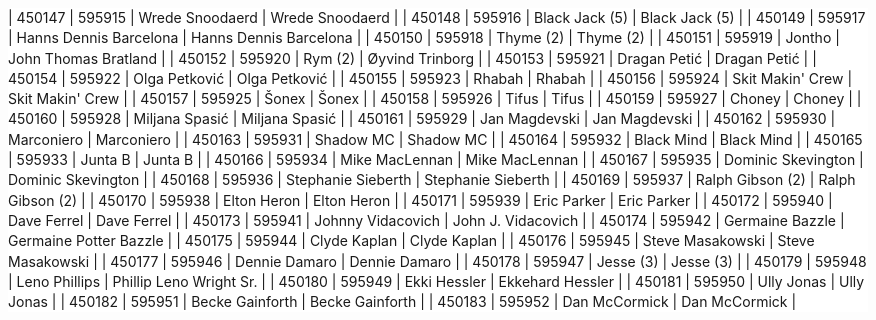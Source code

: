 | 450147 | 595915 | Wrede Snoodaerd | Wrede Snoodaerd |
| 450148 | 595916 | Black Jack (5) | Black Jack (5) |
| 450149 | 595917 | Hanns Dennis Barcelona | Hanns Dennis Barcelona |
| 450150 | 595918 | Thyme (2) | Thyme (2) |
| 450151 | 595919 | Jontho | John Thomas Bratland |
| 450152 | 595920 | Rym (2) | Øyvind Trinborg |
| 450153 | 595921 | Dragan Petić | Dragan Petić |
| 450154 | 595922 | Olga Petković | Olga Petković |
| 450155 | 595923 | Rhabah | Rhabah |
| 450156 | 595924 | Skit Makin' Crew | Skit Makin' Crew |
| 450157 | 595925 | Šonex | Šonex |
| 450158 | 595926 | Tifus | Tifus |
| 450159 | 595927 | Choney | Choney |
| 450160 | 595928 | Miljana Spasić | Miljana Spasić |
| 450161 | 595929 | Jan Magdevski | Jan Magdevski |
| 450162 | 595930 | Marconiero | Marconiero |
| 450163 | 595931 | Shadow MC | Shadow MC |
| 450164 | 595932 | Black Mind | Black Mind |
| 450165 | 595933 | Junta B | Junta B |
| 450166 | 595934 | Mike MacLennan | Mike MacLennan |
| 450167 | 595935 | Dominic Skevington | Dominic Skevington |
| 450168 | 595936 | Stephanie Sieberth | Stephanie Sieberth |
| 450169 | 595937 | Ralph Gibson (2) | Ralph Gibson (2) |
| 450170 | 595938 | Elton Heron | Elton Heron |
| 450171 | 595939 | Eric Parker | Eric Parker |
| 450172 | 595940 | Dave Ferrel | Dave Ferrel |
| 450173 | 595941 | Johnny Vidacovich | John J. Vidacovich |
| 450174 | 595942 | Germaine Bazzle | Germaine Potter Bazzle |
| 450175 | 595944 | Clyde Kaplan | Clyde Kaplan |
| 450176 | 595945 | Steve Masakowski | Steve Masakowski |
| 450177 | 595946 | Dennie Damaro | Dennie Damaro |
| 450178 | 595947 | Jesse (3) | Jesse (3) |
| 450179 | 595948 | Leno Phillips | Phillip Leno Wright Sr. |
| 450180 | 595949 | Ekki Hessler | Ekkehard Hessler |
| 450181 | 595950 | Ully Jonas | Ully Jonas |
| 450182 | 595951 | Becke Gainforth | Becke Gainforth |
| 450183 | 595952 | Dan McCormick | Dan McCormick |